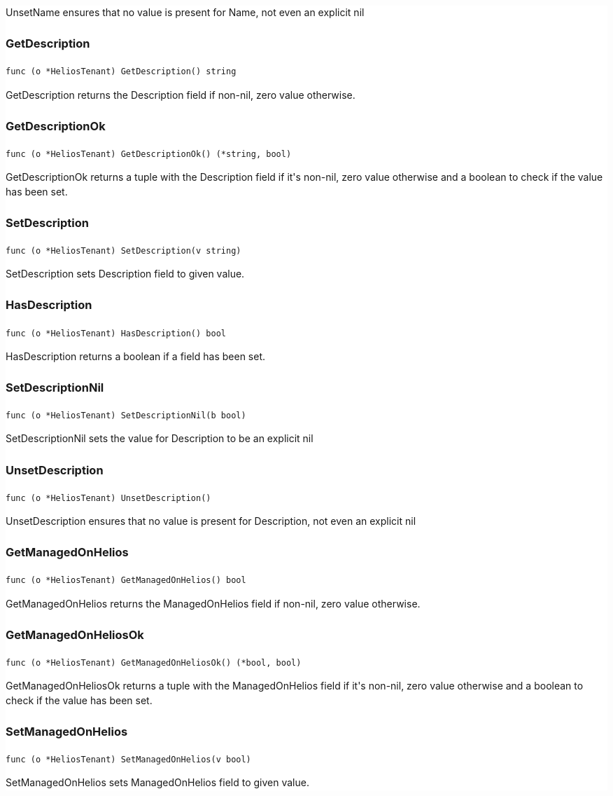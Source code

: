 UnsetName ensures that no value is present for Name, not even an explicit nil
### GetDescription

`func (o *HeliosTenant) GetDescription() string`

GetDescription returns the Description field if non-nil, zero value otherwise.

### GetDescriptionOk

`func (o *HeliosTenant) GetDescriptionOk() (*string, bool)`

GetDescriptionOk returns a tuple with the Description field if it's non-nil, zero value otherwise
and a boolean to check if the value has been set.

### SetDescription

`func (o *HeliosTenant) SetDescription(v string)`

SetDescription sets Description field to given value.

### HasDescription

`func (o *HeliosTenant) HasDescription() bool`

HasDescription returns a boolean if a field has been set.

### SetDescriptionNil

`func (o *HeliosTenant) SetDescriptionNil(b bool)`

 SetDescriptionNil sets the value for Description to be an explicit nil

### UnsetDescription
`func (o *HeliosTenant) UnsetDescription()`

UnsetDescription ensures that no value is present for Description, not even an explicit nil
### GetManagedOnHelios

`func (o *HeliosTenant) GetManagedOnHelios() bool`

GetManagedOnHelios returns the ManagedOnHelios field if non-nil, zero value otherwise.

### GetManagedOnHeliosOk

`func (o *HeliosTenant) GetManagedOnHeliosOk() (*bool, bool)`

GetManagedOnHeliosOk returns a tuple with the ManagedOnHelios field if it's non-nil, zero value otherwise
and a boolean to check if the value has been set.

### SetManagedOnHelios

`func (o *HeliosTenant) SetManagedOnHelios(v bool)`

SetManagedOnHelios sets ManagedOnHelios field to given value.
